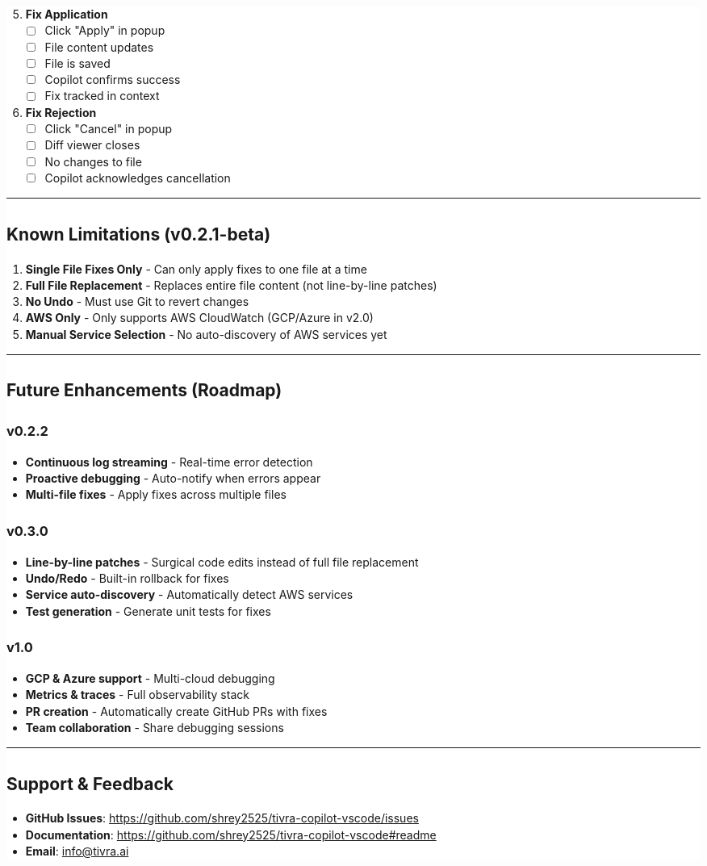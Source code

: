 5. **Fix Application**
   - [ ] Click "Apply" in popup
   - [ ] File content updates
   - [ ] File is saved
   - [ ] Copilot confirms success
   - [ ] Fix tracked in context

6. **Fix Rejection**
   - [ ] Click "Cancel" in popup
   - [ ] Diff viewer closes
   - [ ] No changes to file
   - [ ] Copilot acknowledges cancellation

---

## Known Limitations (v0.2.1-beta)

1. **Single File Fixes Only** - Can only apply fixes to one file at a time
2. **Full File Replacement** - Replaces entire file content (not line-by-line patches)
3. **No Undo** - Must use Git to revert changes
4. **AWS Only** - Only supports AWS CloudWatch (GCP/Azure in v2.0)
5. **Manual Service Selection** - No auto-discovery of AWS services yet

---

## Future Enhancements (Roadmap)

### v0.2.2
- **Continuous log streaming** - Real-time error detection
- **Proactive debugging** - Auto-notify when errors appear
- **Multi-file fixes** - Apply fixes across multiple files

### v0.3.0
- **Line-by-line patches** - Surgical code edits instead of full file replacement
- **Undo/Redo** - Built-in rollback for fixes
- **Service auto-discovery** - Automatically detect AWS services
- **Test generation** - Generate unit tests for fixes

### v1.0
- **GCP & Azure support** - Multi-cloud debugging
- **Metrics & traces** - Full observability stack
- **PR creation** - Automatically create GitHub PRs with fixes
- **Team collaboration** - Share debugging sessions

---

## Support & Feedback

- **GitHub Issues**: https://github.com/shrey2525/tivra-copilot-vscode/issues
- **Documentation**: https://github.com/shrey2525/tivra-copilot-vscode#readme
- **Email**: info@tivra.ai
